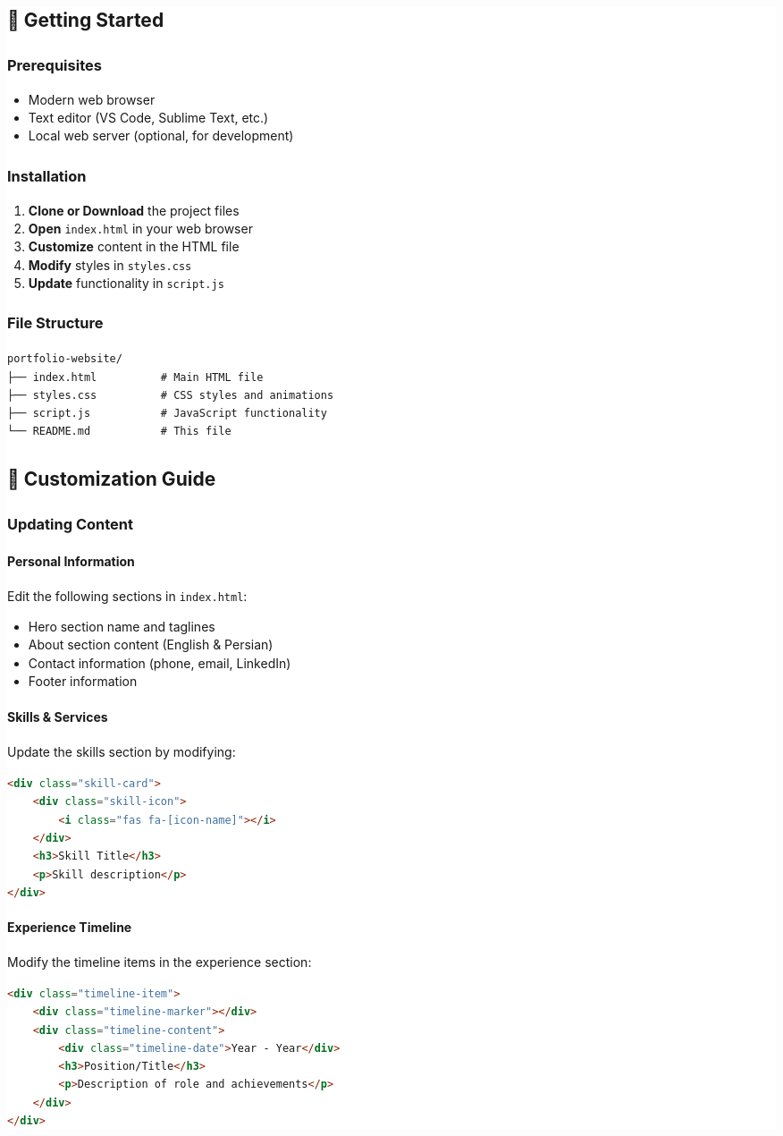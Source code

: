 ## 🚀 Getting Started

### Prerequisites
- Modern web browser
- Text editor (VS Code, Sublime Text, etc.)
- Local web server (optional, for development)

### Installation

1. **Clone or Download** the project files
2. **Open** `index.html` in your web browser
3. **Customize** content in the HTML file
4. **Modify** styles in `styles.css`
5. **Update** functionality in `script.js`

### File Structure
```
portfolio-website/
├── index.html          # Main HTML file
├── styles.css          # CSS styles and animations
├── script.js           # JavaScript functionality
└── README.md           # This file
```

## 📝 Customization Guide

### Updating Content

#### Personal Information
Edit the following sections in `index.html`:
- Hero section name and taglines
- About section content (English & Persian)
- Contact information (phone, email, LinkedIn)
- Footer information

#### Skills & Services
Update the skills section by modifying:
```html
<div class="skill-card">
    <div class="skill-icon">
        <i class="fas fa-[icon-name]"></i>
    </div>
    <h3>Skill Title</h3>
    <p>Skill description</p>
</div>
```

#### Experience Timeline
Modify the timeline items in the experience section:
```html
<div class="timeline-item">
    <div class="timeline-marker"></div>
    <div class="timeline-content">
        <div class="timeline-date">Year - Year</div>
        <h3>Position/Title</h3>
        <p>Description of role and achievements</p>
    </div>
</div>
```
